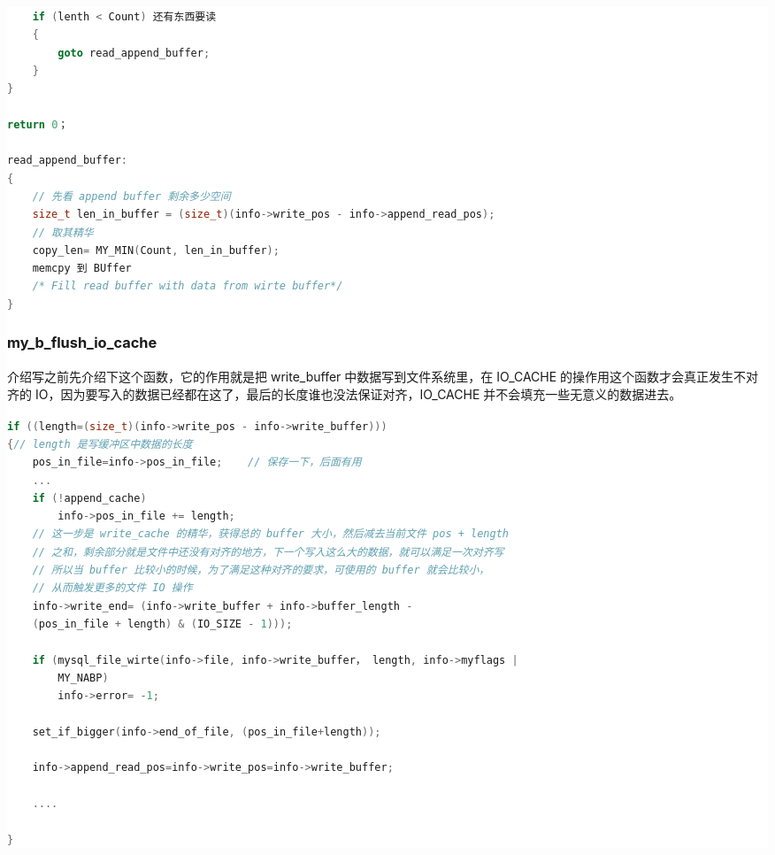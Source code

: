 ```cpp
    if (lenth < Count) 还有东西要读
    {
        goto read_append_buffer;
    }
}     

return 0；

read_append_buffer:
{
    // 先看 append buffer 剩余多少空间
    size_t len_in_buffer = (size_t)(info->write_pos - info->append_read_pos);
    // 取其精华
    copy_len= MY_MIN(Count, len_in_buffer);
    memcpy 到 BUffer
    /* Fill read buffer with data from wirte buffer*/
}

```

### my_b_flush_io_cache

介绍写之前先介绍下这个函数，它的作用就是把 write_buffer 中数据写到文件系统里，在 IO_CACHE 的操作用这个函数才会真正发生不对齐的 IO，因为要写入的数据已经都在这了，最后的长度谁也没法保证对齐，IO_CACHE 并不会填充一些无意义的数据进去。  

```cpp
if ((length=(size_t)(info->write_pos - info->write_buffer)))
{// length 是写缓冲区中数据的长度
    pos_in_file=info->pos_in_file;    // 保存一下，后面有用
    ...
    if (!append_cache)
        info->pos_in_file += length;
    // 这一步是 write_cache 的精华，获得总的 buffer 大小，然后减去当前文件 pos + length 
    // 之和，剩余部分就是文件中还没有对齐的地方，下一个写入这么大的数据，就可以满足一次对齐写
    // 所以当 buffer 比较小的时候，为了满足这种对齐的要求，可使用的 buffer 就会比较小，
	// 从而触发更多的文件 IO 操作
    info->write_end= (info->write_buffer + info->buffer_length - 
    (pos_in_file + length) & (IO_SIZE - 1)));

    if (mysql_file_wirte(info->file, info->write_buffer， length, info->myflags | 
        MY_NABP)
        info->error= -1;

    set_if_bigger(info->end_of_file, (pos_in_file+length));

    info->append_read_pos=info->write_pos=info->write_buffer;

    ....
    
}

```

